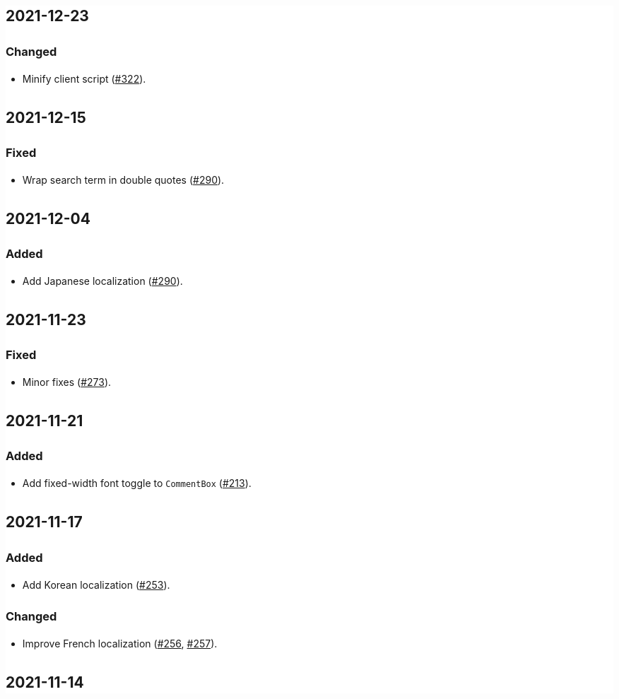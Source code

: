 ## 2021-12-23

### Changed

- Minify client script
  ([#322](https://github.com/giscus/giscus/pull/322)).

## 2021-12-15

### Fixed

- Wrap search term in double quotes
  ([#290](https://github.com/giscus/giscus/pull/313)).

## 2021-12-04

### Added

- Add Japanese localization
  ([#290](https://github.com/giscus/giscus/pull/290)).

## 2021-11-23

### Fixed

- Minor fixes
  ([#273](https://github.com/giscus/giscus/pull/273)).

## 2021-11-21

### Added

- Add fixed-width font toggle to `CommentBox`
  ([#213](https://github.com/giscus/giscus/pull/213)).

## 2021-11-17

### Added

- Add Korean localization
  ([#253](https://github.com/giscus/giscus/pull/253)).

### Changed

- Improve French localization
  ([#256](https://github.com/giscus/giscus/pull/256),
  [#257](https://github.com/giscus/giscus/pull/257)).

## 2021-11-14
